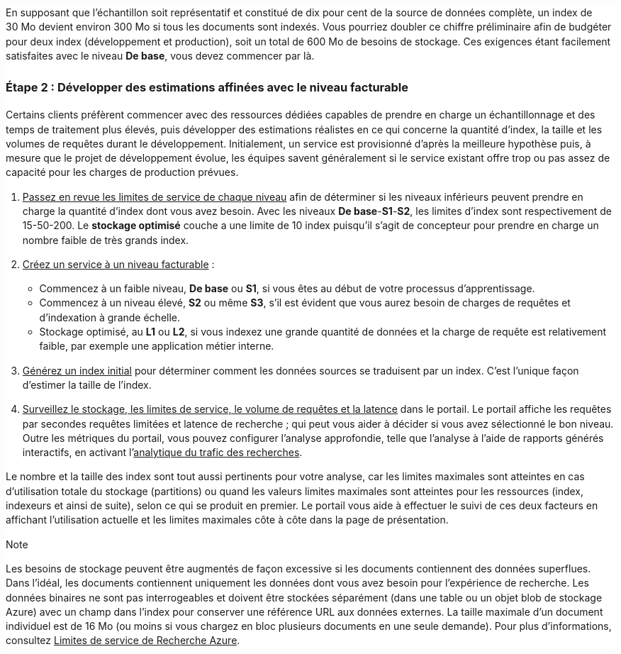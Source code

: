 En supposant que l’échantillon soit représentatif et constitué de dix pour cent de la source de données complète, un index de 30 Mo devient environ 300 Mo si tous les documents sont indexés. Vous pourriez doubler ce chiffre préliminaire afin de budgéter pour deux index (développement et production), soit un total de 600 Mo de besoins de stockage. Ces exigences étant facilement satisfaites avec le niveau **De base**, vous devez commencer par là.

### <a name="step-2-develop-refined-estimates-using-a-billable-tier"></a>Étape 2 : Développer des estimations affinées avec le niveau facturable

Certains clients préfèrent commencer avec des ressources dédiées capables de prendre en charge un échantillonnage et des temps de traitement plus élevés, puis développer des estimations réalistes en ce qui concerne la quantité d’index, la taille et les volumes de requêtes durant le développement. Initialement, un service est provisionné d’après la meilleure hypothèse puis, à mesure que le projet de développement évolue, les équipes savent généralement si le service existant offre trop ou pas assez de capacité pour les charges de production prévues. 

1. [Passez en revue les limites de service de chaque niveau](https://docs.microsoft.com/azure/search/search-limits-quotas-capacity#index-limits) afin de déterminer si les niveaux inférieurs peuvent prendre en charge la quantité d’index dont vous avez besoin. Avec les niveaux **De base**-**S1**-**S2**, les limites d’index sont respectivement de 15-50-200.  Le **stockage optimisé** couche a une limite de 10 index puisqu’il s’agit de concepteur pour prendre en charge un nombre faible de très grands index.

1. [Créez un service à un niveau facturable](search-create-service-portal.md) :

    + Commencez à un faible niveau, **De base** ou **S1**, si vous êtes au début de votre processus d’apprentissage.
    + Commencez à un niveau élevé, **S2** ou même **S3**, s’il est évident que vous aurez besoin de charges de requêtes et d’indexation à grande échelle.
    + Stockage optimisé, au **L1** ou **L2**, si vous indexez une grande quantité de données et la charge de requête est relativement faible, par exemple une application métier interne.

1. [Générez un index initial](search-create-index-portal.md) pour déterminer comment les données sources se traduisent par un index. C’est l’unique façon d’estimer la taille de l’index.

1. [Surveillez le stockage, les limites de service, le volume de requêtes et la latence](search-monitor-usage.md) dans le portail. Le portail affiche les requêtes par secondes requêtes limitées et latence de recherche ; qui peut vous aider à décider si vous avez sélectionné le bon niveau. Outre les métriques du portail, vous pouvez configurer l’analyse approfondie, telle que l’analyse à l’aide de rapports générés interactifs, en activant l’[analytique du trafic des recherches](search-traffic-analytics.md). 

Le nombre et la taille des index sont tout aussi pertinents pour votre analyse, car les limites maximales sont atteintes en cas d’utilisation totale du stockage (partitions) ou quand les valeurs limites maximales sont atteintes pour les ressources (index, indexeurs et ainsi de suite), selon ce qui se produit en premier. Le portail vous aide à effectuer le suivi de ces deux facteurs en affichant l’utilisation actuelle et les limites maximales côte à côte dans la page de présentation.

> [!NOTE]
> Les besoins de stockage peuvent être augmentés de façon excessive si les documents contiennent des données superflues. Dans l’idéal, les documents contiennent uniquement les données dont vous avez besoin pour l’expérience de recherche. Les données binaires ne sont pas interrogeables et doivent être stockées séparément (dans une table ou un objet blob de stockage Azure) avec un champ dans l’index pour conserver une référence URL aux données externes. La taille maximale d’un document individuel est de 16 Mo (ou moins si vous chargez en bloc plusieurs documents en une seule demande). Pour plus d’informations, consultez [Limites de service de Recherche Azure](search-limits-quotas-capacity.md).
>
